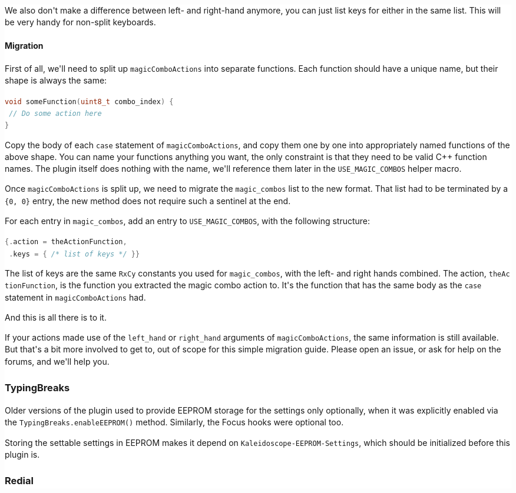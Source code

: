  [leader]: plugins/Leader.md

We also don't make a difference between left- and right-hand anymore, you can
just list keys for either in the same list. This will be very handy for
non-split keyboards.

#### Migration

First of all, we'll need to split up `magicComboActions` into separate
functions. Each function should have a unique name, but their shape is always
the same:

```c++
void someFunction(uint8_t combo_index) {
 // Do some action here
}
```

Copy the body of each `case` statement of `magicComboActions`, and copy them one
by one into appropriately named functions of the above shape. You can name your
functions anything you want, the only constraint is that they need to be valid
C++ function names. The plugin itself does nothing with the name, we'll
reference them later in the `USE_MAGIC_COMBOS` helper macro.

Once `magicComboActions` is split up, we need to migrate the `magic_combos` list
to the new format. That list had to be terminated by a `{0, 0}` entry, the new
method does not require such a sentinel at the end.

For each entry in `magic_combos`, add an entry to `USE_MAGIC_COMBOS`, with the
following structure:

```c++
{.action = theActionFunction,
 .keys = { /* list of keys */ }}
```

The list of keys are the same `RxCy` constants you used for `magic_combos`, with
the left- and right hands combined. The action, `theActionFunction`, is the
function you extracted the magic combo action to. It's the function that has the
same body as the `case` statement in `magicComboActions` had.

And this is all there is to it.

If your actions made use of the `left_hand` or `right_hand` arguments of
`magicComboActions`, the same information is still available. But that's a bit
more involved to get to, out of scope for this simple migration guide. Please
open an issue, or ask for help on the forums, and we'll help you.

### TypingBreaks

Older versions of the plugin used to provide EEPROM storage for the settings only optionally, when it was explicitly enabled via the `TypingBreaks.enableEEPROM()` method. Similarly, the Focus hooks were optional too.

Storing the settable settings in EEPROM makes it depend on `Kaleidoscope-EEPROM-Settings`, which should be initialized before this plugin is.

### Redial


 [gh:issues]: https://github.com/keyboardio/Kaleidoscope/issues
 [forums]: https://community.keyboard.io/